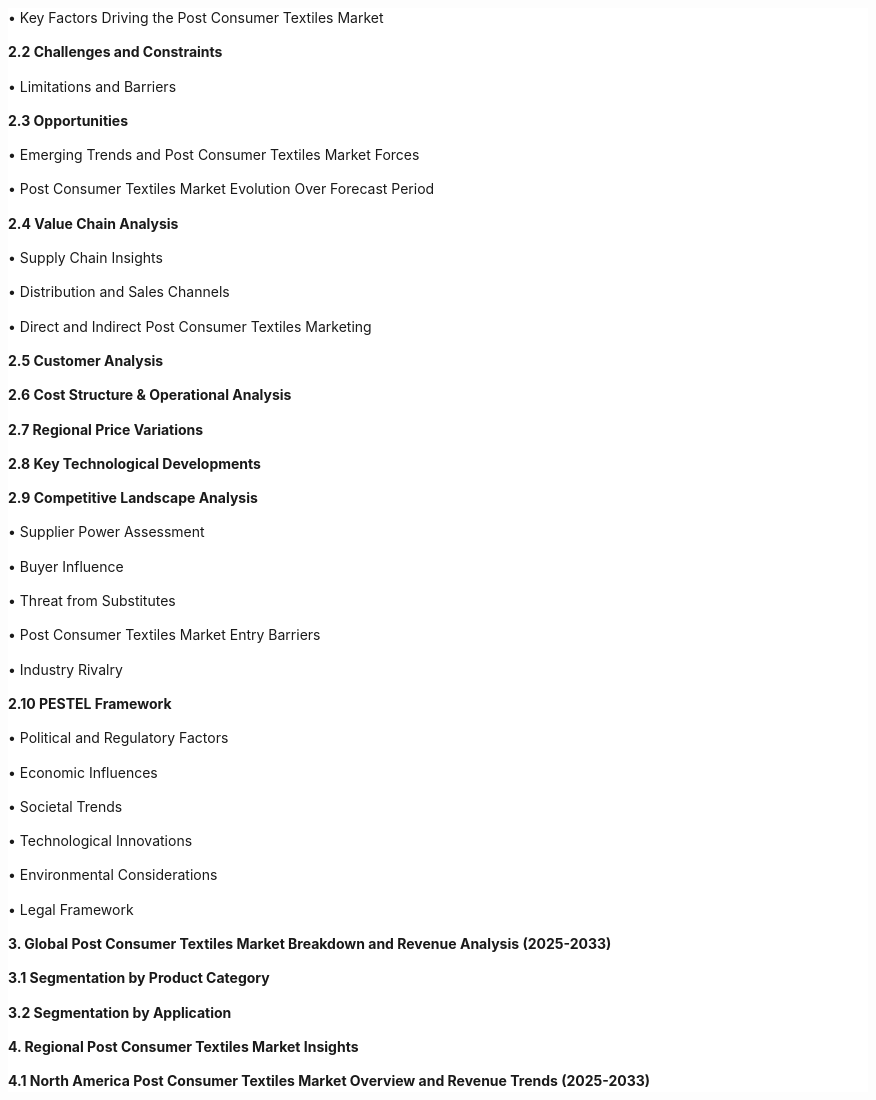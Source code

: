 • Key Factors Driving the Post Consumer Textiles Market

<strong>2.2 Challenges and Constraints</strong>

• Limitations and Barriers

<strong>2.3 Opportunities</strong>

• Emerging Trends and Post Consumer Textiles Market Forces

• Post Consumer Textiles Market Evolution Over Forecast Period

<strong>2.4 Value Chain Analysis</strong>

• Supply Chain Insights

• Distribution and Sales Channels

• Direct and Indirect Post Consumer Textiles Marketing

<strong>2.5 Customer Analysis</strong>

<strong>2.6 Cost Structure & Operational Analysis</strong>

<strong>2.7 Regional Price Variations</strong>

<strong>2.8 Key Technological Developments</strong>

<strong>2.9 Competitive Landscape Analysis</strong>

• Supplier Power Assessment

• Buyer Influence

• Threat from Substitutes

• Post Consumer Textiles Market Entry Barriers

• Industry Rivalry

<strong>2.10 PESTEL Framework</strong>

• Political and Regulatory Factors

• Economic Influences

• Societal Trends

• Technological Innovations

• Environmental Considerations

• Legal Framework

<strong>3. Global Post Consumer Textiles Market Breakdown and Revenue Analysis (2025-2033)</strong>

<strong>3.1 Segmentation by Product Category</strong>

<strong>3.2 Segmentation by Application</strong>

<strong>4. Regional Post Consumer Textiles Market Insights</strong>

<strong>4.1 North America Post Consumer Textiles Market Overview and Revenue Trends (2025-2033)</strong>
